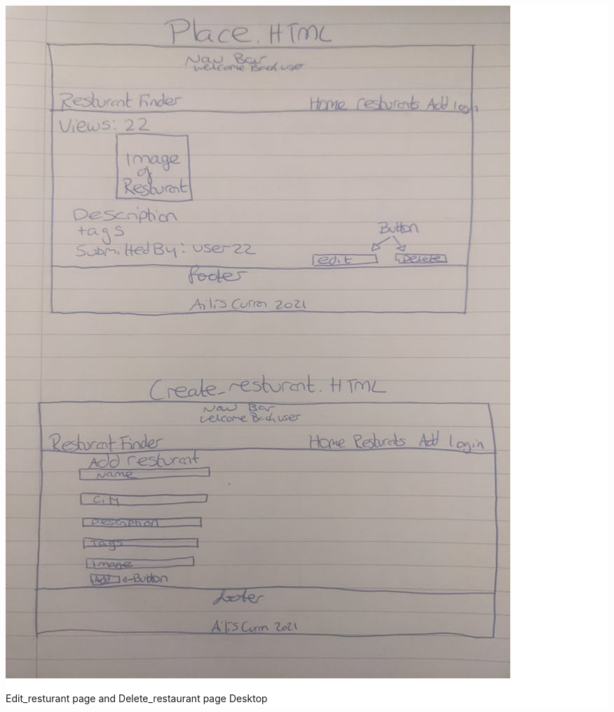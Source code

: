 ![Wireframe](static/images/Place&Create_Desktop.jpg)<br>

Edit_resturant page and Delete_restaurant page Desktop<br>